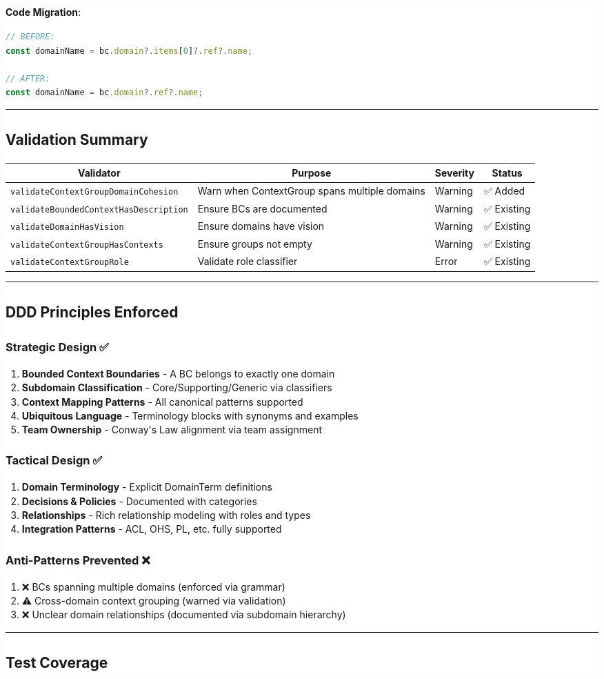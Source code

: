 **Code Migration**:
```typescript
// BEFORE:
const domainName = bc.domain?.items[0]?.ref?.name;

// AFTER:
const domainName = bc.domain?.ref?.name;
```

---

## Validation Summary

| Validator | Purpose | Severity | Status |
|-----------|---------|----------|---------|
| `validateContextGroupDomainCohesion` | Warn when ContextGroup spans multiple domains | Warning | ✅ Added |
| `validateBoundedContextHasDescription` | Ensure BCs are documented | Warning | ✅ Existing |
| `validateDomainHasVision` | Ensure domains have vision | Warning | ✅ Existing |
| `validateContextGroupHasContexts` | Ensure groups not empty | Warning | ✅ Existing |
| `validateContextGroupRole` | Validate role classifier | Error | ✅ Existing |

---

## DDD Principles Enforced

### Strategic Design ✅

1. **Bounded Context Boundaries** - A BC belongs to exactly one domain
2. **Subdomain Classification** - Core/Supporting/Generic via classifiers
3. **Context Mapping Patterns** - All canonical patterns supported
4. **Ubiquitous Language** - Terminology blocks with synonyms and examples
5. **Team Ownership** - Conway's Law alignment via team assignment

### Tactical Design ✅

1. **Domain Terminology** - Explicit DomainTerm definitions
2. **Decisions & Policies** - Documented with categories
3. **Relationships** - Rich relationship modeling with roles and types
4. **Integration Patterns** - ACL, OHS, PL, etc. fully supported

### Anti-Patterns Prevented ❌

1. ❌ BCs spanning multiple domains (enforced via grammar)
2. ⚠️ Cross-domain context grouping (warned via validation)
3. ❌ Unclear domain relationships (documented via subdomain hierarchy)

---

## Test Coverage

